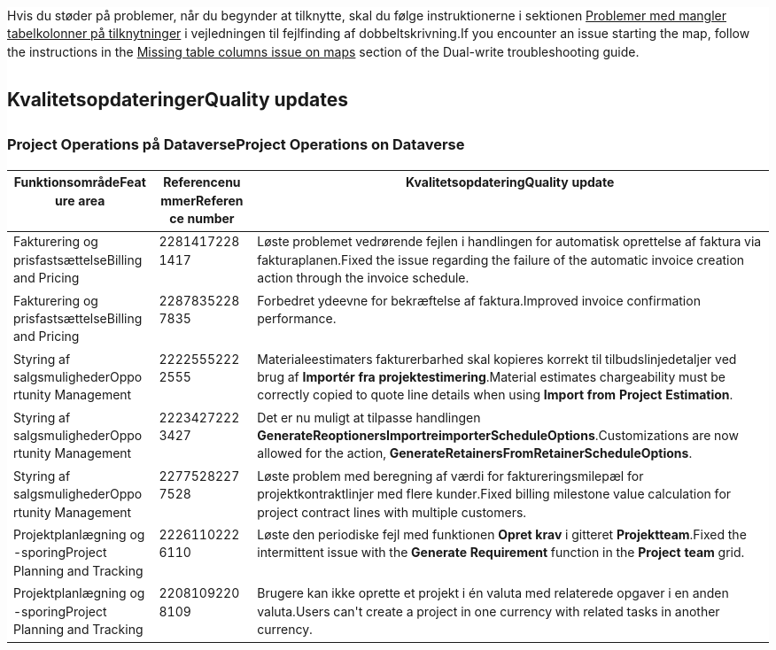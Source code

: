 <span data-ttu-id="9afcc-122">Hvis du støder på problemer, når du begynder at tilknytte, skal du følge instruktionerne i sektionen [Problemer med mangler tabelkolonner på tilknytninger](/dynamics365/fin-ops-core/dev-itpro/data-entities/dual-write/dual-write-troubleshooting-finops-upgrades#missing-table-columns-issue-on-maps) i vejledningen til fejlfinding af dobbeltskrivning.</span><span class="sxs-lookup"><span data-stu-id="9afcc-122">If you encounter an issue starting the map, follow the instructions in the [Missing table columns issue on maps](/dynamics365/fin-ops-core/dev-itpro/data-entities/dual-write/dual-write-troubleshooting-finops-upgrades#missing-table-columns-issue-on-maps) section of the Dual-write troubleshooting guide.</span></span>

## <a name="quality-updates"></a><span data-ttu-id="9afcc-123">Kvalitetsopdateringer</span><span class="sxs-lookup"><span data-stu-id="9afcc-123">Quality updates</span></span>

### <a name="project-operations-on-dataverse"></a><span data-ttu-id="9afcc-124">Project Operations på Dataverse</span><span class="sxs-lookup"><span data-stu-id="9afcc-124">Project Operations on Dataverse</span></span>

| <span data-ttu-id="9afcc-125">**Funktionsområde**</span><span class="sxs-lookup"><span data-stu-id="9afcc-125">**Feature area**</span></span> | <span data-ttu-id="9afcc-126">**Referencenummer**</span><span class="sxs-lookup"><span data-stu-id="9afcc-126">**Reference number**</span></span> | <span data-ttu-id="9afcc-127">**Kvalitetsopdatering**</span><span class="sxs-lookup"><span data-stu-id="9afcc-127">**Quality update**</span></span> |
| --- | --- | --- |
| <span data-ttu-id="9afcc-128">Fakturering og prisfastsættelse</span><span class="sxs-lookup"><span data-stu-id="9afcc-128">Billing and Pricing</span></span> | <span data-ttu-id="9afcc-129">2281417</span><span class="sxs-lookup"><span data-stu-id="9afcc-129">2281417</span></span> | <span data-ttu-id="9afcc-130">Løste problemet vedrørende fejlen i handlingen for automatisk oprettelse af faktura via fakturaplanen.</span><span class="sxs-lookup"><span data-stu-id="9afcc-130">Fixed the issue regarding the failure of the automatic invoice creation action through the invoice schedule.</span></span> |
| <span data-ttu-id="9afcc-131">Fakturering og prisfastsættelse</span><span class="sxs-lookup"><span data-stu-id="9afcc-131">Billing and Pricing</span></span> | <span data-ttu-id="9afcc-132">2287835</span><span class="sxs-lookup"><span data-stu-id="9afcc-132">2287835</span></span> | <span data-ttu-id="9afcc-133">Forbedret ydeevne for bekræftelse af faktura.</span><span class="sxs-lookup"><span data-stu-id="9afcc-133">Improved invoice confirmation performance.</span></span> |
| <span data-ttu-id="9afcc-134">Styring af salgsmuligheder</span><span class="sxs-lookup"><span data-stu-id="9afcc-134">Opportunity Management</span></span> | <span data-ttu-id="9afcc-135">2222555</span><span class="sxs-lookup"><span data-stu-id="9afcc-135">2222555</span></span> | <span data-ttu-id="9afcc-136">Materialeestimaters fakturerbarhed skal kopieres korrekt til tilbudslinjedetaljer ved brug af **Importér fra projektestimering**.</span><span class="sxs-lookup"><span data-stu-id="9afcc-136">Material estimates chargeability must be correctly copied to quote line details when using **Import from Project Estimation**.</span></span> |
| <span data-ttu-id="9afcc-137">Styring af salgsmuligheder</span><span class="sxs-lookup"><span data-stu-id="9afcc-137">Opportunity Management</span></span> | <span data-ttu-id="9afcc-138">2223427</span><span class="sxs-lookup"><span data-stu-id="9afcc-138">2223427</span></span> | <span data-ttu-id="9afcc-139">Det er nu muligt at tilpasse handlingen **GenerateReoptionersImportreimporterScheduleOptions**.</span><span class="sxs-lookup"><span data-stu-id="9afcc-139">Customizations are now allowed for the action, **GenerateRetainersFromRetainerScheduleOptions**.</span></span> |
| <span data-ttu-id="9afcc-140">Styring af salgsmuligheder</span><span class="sxs-lookup"><span data-stu-id="9afcc-140">Opportunity Management</span></span> | <span data-ttu-id="9afcc-141">2277528</span><span class="sxs-lookup"><span data-stu-id="9afcc-141">2277528</span></span> | <span data-ttu-id="9afcc-142">Løste problem med beregning af værdi for faktureringsmilepæl for projektkontraktlinjer med flere kunder.</span><span class="sxs-lookup"><span data-stu-id="9afcc-142">Fixed billing milestone value calculation for project contract lines with multiple customers.</span></span> |
| <span data-ttu-id="9afcc-143">Projektplanlægning og -sporing</span><span class="sxs-lookup"><span data-stu-id="9afcc-143">Project Planning and Tracking</span></span> | <span data-ttu-id="9afcc-144">2226110</span><span class="sxs-lookup"><span data-stu-id="9afcc-144">2226110</span></span> | <span data-ttu-id="9afcc-145">Løste den periodiske fejl med funktionen **Opret krav** i gitteret **Projektteam**.</span><span class="sxs-lookup"><span data-stu-id="9afcc-145">Fixed the intermittent issue with the **Generate Requirement** function in the **Project team** grid.</span></span> |
| <span data-ttu-id="9afcc-146">Projektplanlægning og -sporing</span><span class="sxs-lookup"><span data-stu-id="9afcc-146">Project Planning and Tracking</span></span> | <span data-ttu-id="9afcc-147">2208109</span><span class="sxs-lookup"><span data-stu-id="9afcc-147">2208109</span></span> | <span data-ttu-id="9afcc-148">Brugere kan ikke oprette et projekt i én valuta med relaterede opgaver i en anden valuta.</span><span class="sxs-lookup"><span data-stu-id="9afcc-148">Users can't create a project in one currency with related tasks in another currency.</span></span> |